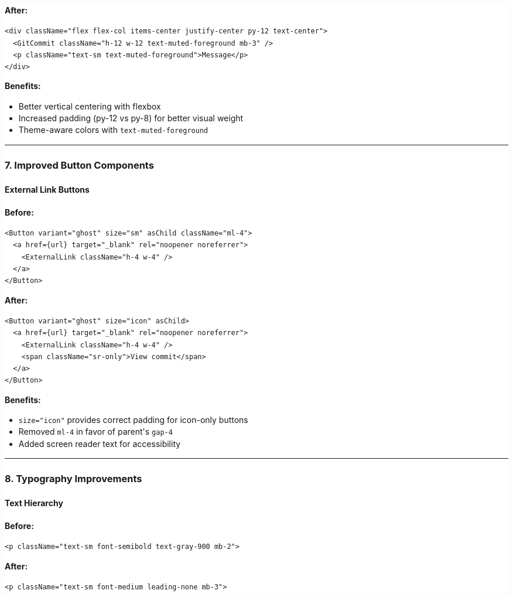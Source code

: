 **After:**
```tsx
<div className="flex flex-col items-center justify-center py-12 text-center">
  <GitCommit className="h-12 w-12 text-muted-foreground mb-3" />
  <p className="text-sm text-muted-foreground">Message</p>
</div>
```

**Benefits:**
- Better vertical centering with flexbox
- Increased padding (py-12 vs py-8) for better visual weight
- Theme-aware colors with `text-muted-foreground`

---

### 7. **Improved Button Components**

#### External Link Buttons
**Before:**
```tsx
<Button variant="ghost" size="sm" asChild className="ml-4">
  <a href={url} target="_blank" rel="noopener noreferrer">
    <ExternalLink className="h-4 w-4" />
  </a>
</Button>
```

**After:**
```tsx
<Button variant="ghost" size="icon" asChild>
  <a href={url} target="_blank" rel="noopener noreferrer">
    <ExternalLink className="h-4 w-4" />
    <span className="sr-only">View commit</span>
  </a>
</Button>
```

**Benefits:**
- `size="icon"` provides correct padding for icon-only buttons
- Removed `ml-4` in favor of parent's `gap-4`
- Added screen reader text for accessibility

---

### 8. **Typography Improvements**

#### Text Hierarchy
**Before:**
```tsx
<p className="text-sm font-semibold text-gray-900 mb-2">
```

**After:**
```tsx
<p className="text-sm font-medium leading-none mb-3">
```
